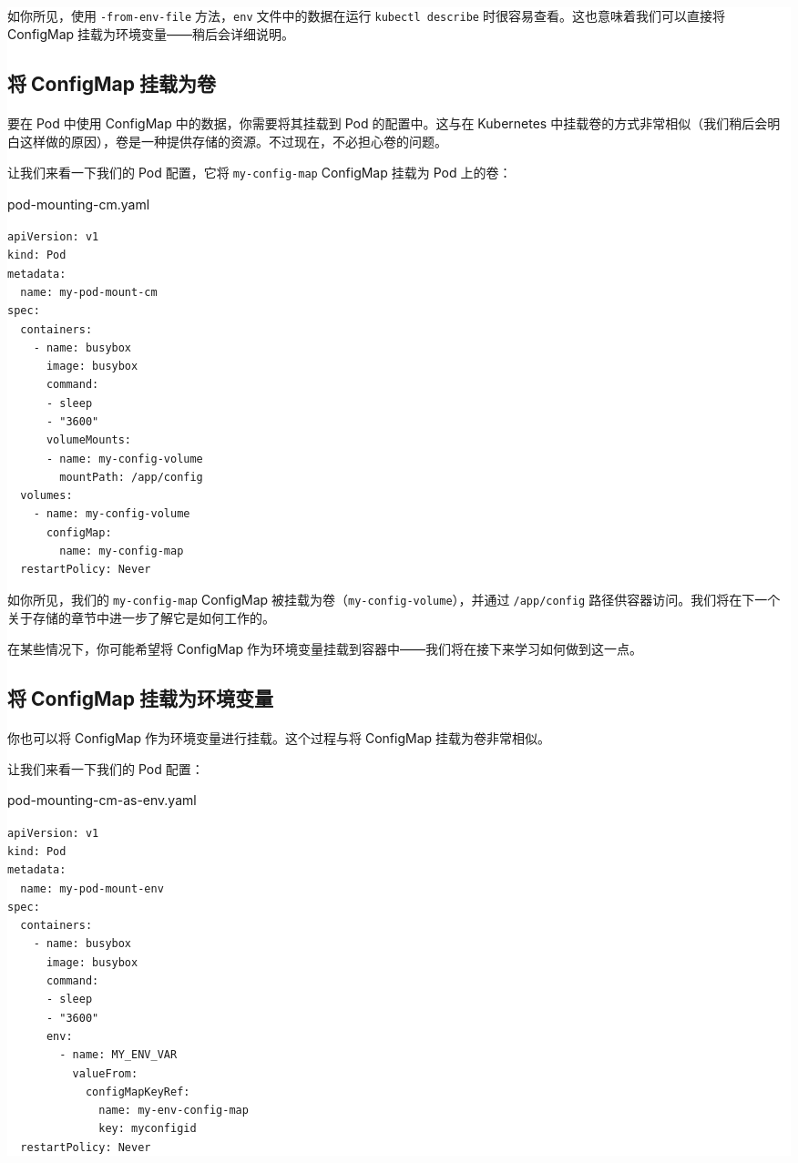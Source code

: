 如你所见，使用 `-from-env-file` 方法，`env` 文件中的数据在运行 `kubectl describe` 时很容易查看。这也意味着我们可以直接将 ConfigMap 挂载为环境变量——稍后会详细说明。

## 将 ConfigMap 挂载为卷

要在 Pod 中使用 ConfigMap 中的数据，你需要将其挂载到 Pod 的配置中。这与在 Kubernetes 中挂载卷的方式非常相似（我们稍后会明白这样做的原因），卷是一种提供存储的资源。不过现在，不必担心卷的问题。

让我们来看一下我们的 Pod 配置，它将 `my-config-map` ConfigMap 挂载为 Pod 上的卷：

pod-mounting-cm.yaml

```
apiVersion: v1
kind: Pod
metadata:
  name: my-pod-mount-cm
spec:
  containers:
    - name: busybox
      image: busybox
      command:
      - sleep
      - "3600"
      volumeMounts:
      - name: my-config-volume
        mountPath: /app/config
  volumes:
    - name: my-config-volume
      configMap:
        name: my-config-map
  restartPolicy: Never
```

如你所见，我们的 `my-config-map` ConfigMap 被挂载为卷（`my-config-volume`），并通过 `/app/config` 路径供容器访问。我们将在下一个关于存储的章节中进一步了解它是如何工作的。

在某些情况下，你可能希望将 ConfigMap 作为环境变量挂载到容器中——我们将在接下来学习如何做到这一点。

## 将 ConfigMap 挂载为环境变量

你也可以将 ConfigMap 作为环境变量进行挂载。这个过程与将 ConfigMap 挂载为卷非常相似。

让我们来看一下我们的 Pod 配置：

pod-mounting-cm-as-env.yaml

```
apiVersion: v1
kind: Pod
metadata:
  name: my-pod-mount-env
spec:
  containers:
    - name: busybox
      image: busybox
      command:
      - sleep
      - "3600"
      env:
        - name: MY_ENV_VAR
          valueFrom:
            configMapKeyRef:
              name: my-env-config-map
              key: myconfigid
  restartPolicy: Never
```
